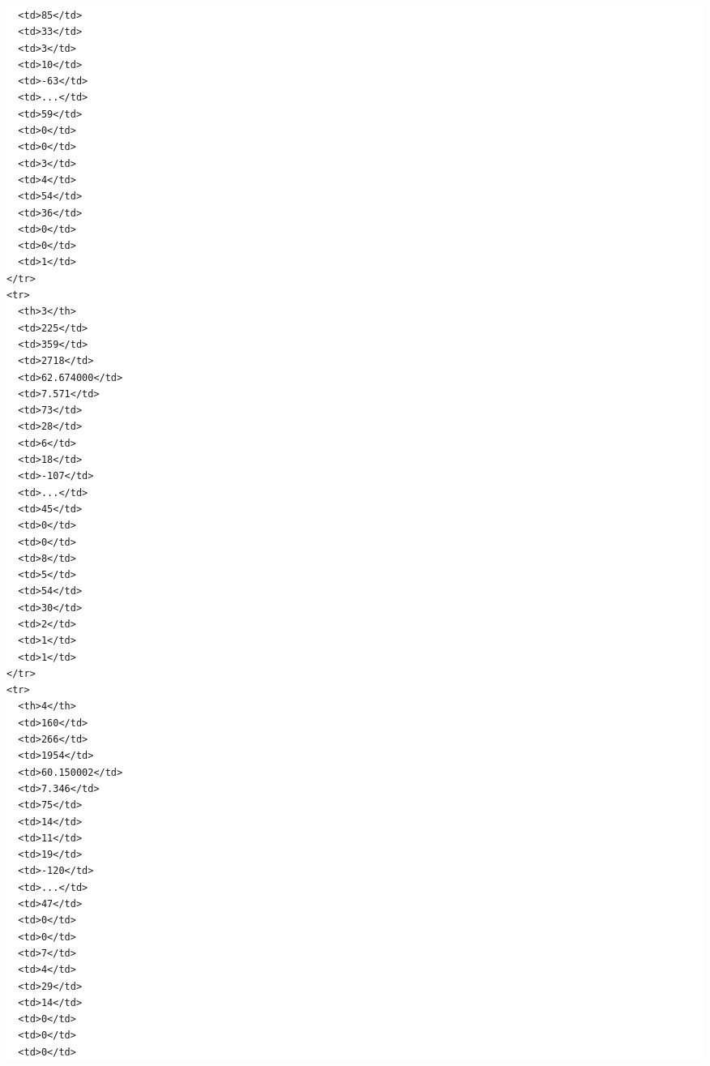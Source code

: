       <td>85</td>
      <td>33</td>
      <td>3</td>
      <td>10</td>
      <td>-63</td>
      <td>...</td>
      <td>59</td>
      <td>0</td>
      <td>0</td>
      <td>3</td>
      <td>4</td>
      <td>54</td>
      <td>36</td>
      <td>0</td>
      <td>0</td>
      <td>1</td>
    </tr>
    <tr>
      <th>3</th>
      <td>225</td>
      <td>359</td>
      <td>2718</td>
      <td>62.674000</td>
      <td>7.571</td>
      <td>73</td>
      <td>28</td>
      <td>6</td>
      <td>18</td>
      <td>-107</td>
      <td>...</td>
      <td>45</td>
      <td>0</td>
      <td>0</td>
      <td>8</td>
      <td>5</td>
      <td>54</td>
      <td>30</td>
      <td>2</td>
      <td>1</td>
      <td>1</td>
    </tr>
    <tr>
      <th>4</th>
      <td>160</td>
      <td>266</td>
      <td>1954</td>
      <td>60.150002</td>
      <td>7.346</td>
      <td>75</td>
      <td>14</td>
      <td>11</td>
      <td>19</td>
      <td>-120</td>
      <td>...</td>
      <td>47</td>
      <td>0</td>
      <td>0</td>
      <td>7</td>
      <td>4</td>
      <td>29</td>
      <td>14</td>
      <td>0</td>
      <td>0</td>
      <td>0</td>